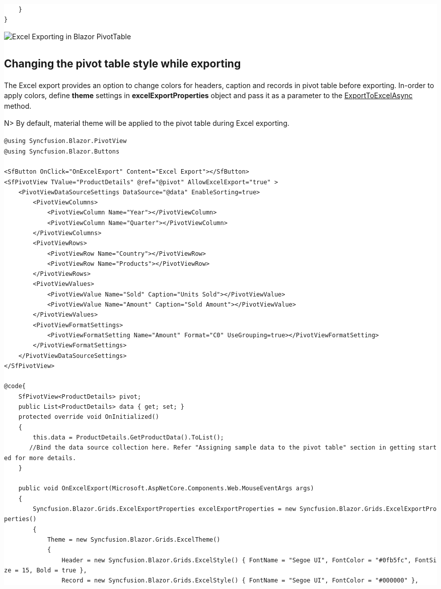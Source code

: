 ```cshtml
    }
}
```

![Excel Exporting in Blazor PivotTable](images/blazor-pivottable-excel-export.png)

## Changing the pivot table style while exporting

The Excel export provides an option to change colors for headers, caption and records in pivot table before exporting. In-order to apply colors, define **theme** settings in **excelExportProperties** object and pass it as a parameter to the [ExportToExcelAsync](https://help.syncfusion.com/cr/blazor/Syncfusion.Blazor.PivotView.SfPivotView-1.html#Syncfusion_Blazor_PivotView_SfPivotView_1_ExcelExport_System_Object_System_Nullable_System_Boolean__System_Object_System_Nullable_System_Boolean__) method.

N> By default, material theme will be applied to the pivot table during Excel exporting.

```cshtml
@using Syncfusion.Blazor.PivotView
@using Syncfusion.Blazor.Buttons

<SfButton OnClick="OnExcelExport" Content="Excel Export"></SfButton>
<SfPivotView TValue="ProductDetails" @ref="@pivot" AllowExcelExport="true" >
    <PivotViewDataSourceSettings DataSource="@data" EnableSorting=true>
        <PivotViewColumns>
            <PivotViewColumn Name="Year"></PivotViewColumn>
            <PivotViewColumn Name="Quarter"></PivotViewColumn>
        </PivotViewColumns>
        <PivotViewRows>
            <PivotViewRow Name="Country"></PivotViewRow>
            <PivotViewRow Name="Products"></PivotViewRow>
        </PivotViewRows>
        <PivotViewValues>
            <PivotViewValue Name="Sold" Caption="Units Sold"></PivotViewValue>
            <PivotViewValue Name="Amount" Caption="Sold Amount"></PivotViewValue>
        </PivotViewValues>
        <PivotViewFormatSettings>
            <PivotViewFormatSetting Name="Amount" Format="C0" UseGrouping=true></PivotViewFormatSetting>
        </PivotViewFormatSettings>
    </PivotViewDataSourceSettings>
</SfPivotView>

@code{
    SfPivotView<ProductDetails> pivot;
    public List<ProductDetails> data { get; set; }
    protected override void OnInitialized()
    {
        this.data = ProductDetails.GetProductData().ToList();
       //Bind the data source collection here. Refer "Assigning sample data to the pivot table" section in getting started for more details.
    }

    public void OnExcelExport(Microsoft.AspNetCore.Components.Web.MouseEventArgs args)
    {
        Syncfusion.Blazor.Grids.ExcelExportProperties excelExportProperties = new Syncfusion.Blazor.Grids.ExcelExportProperties()
        {
            Theme = new Syncfusion.Blazor.Grids.ExcelTheme()
            {
                Header = new Syncfusion.Blazor.Grids.ExcelStyle() { FontName = "Segoe UI", FontColor = "#0fb5fc", FontSize = 15, Bold = true },
                Record = new Syncfusion.Blazor.Grids.ExcelStyle() { FontName = "Segoe UI", FontColor = "#000000" },
```